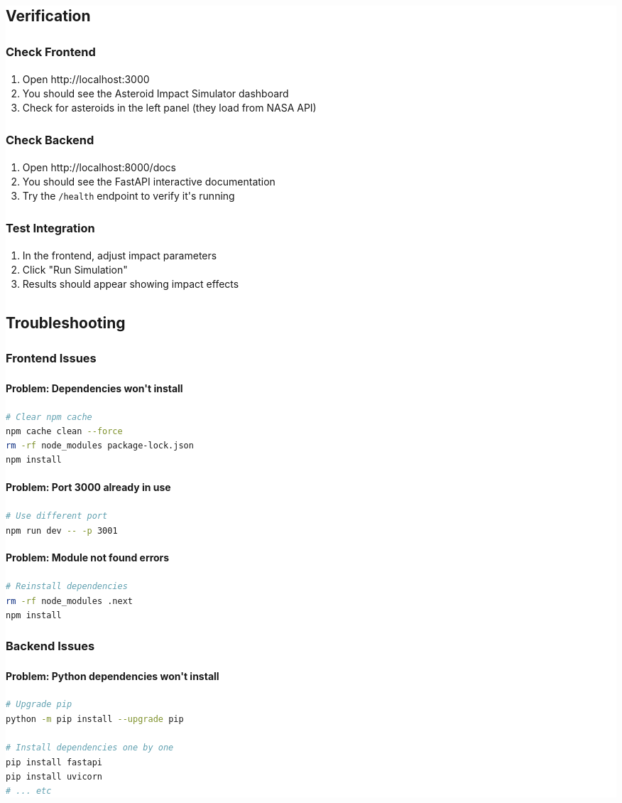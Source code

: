 ## Verification

### Check Frontend
1. Open http://localhost:3000
2. You should see the Asteroid Impact Simulator dashboard
3. Check for asteroids in the left panel (they load from NASA API)

### Check Backend
1. Open http://localhost:8000/docs
2. You should see the FastAPI interactive documentation
3. Try the `/health` endpoint to verify it's running

### Test Integration
1. In the frontend, adjust impact parameters
2. Click "Run Simulation"
3. Results should appear showing impact effects

## Troubleshooting

### Frontend Issues

#### Problem: Dependencies won't install
```bash
# Clear npm cache
npm cache clean --force
rm -rf node_modules package-lock.json
npm install
```

#### Problem: Port 3000 already in use
```bash
# Use different port
npm run dev -- -p 3001
```

#### Problem: Module not found errors
```bash
# Reinstall dependencies
rm -rf node_modules .next
npm install
```

### Backend Issues

#### Problem: Python dependencies won't install
```bash
# Upgrade pip
python -m pip install --upgrade pip

# Install dependencies one by one
pip install fastapi
pip install uvicorn
# ... etc
```
